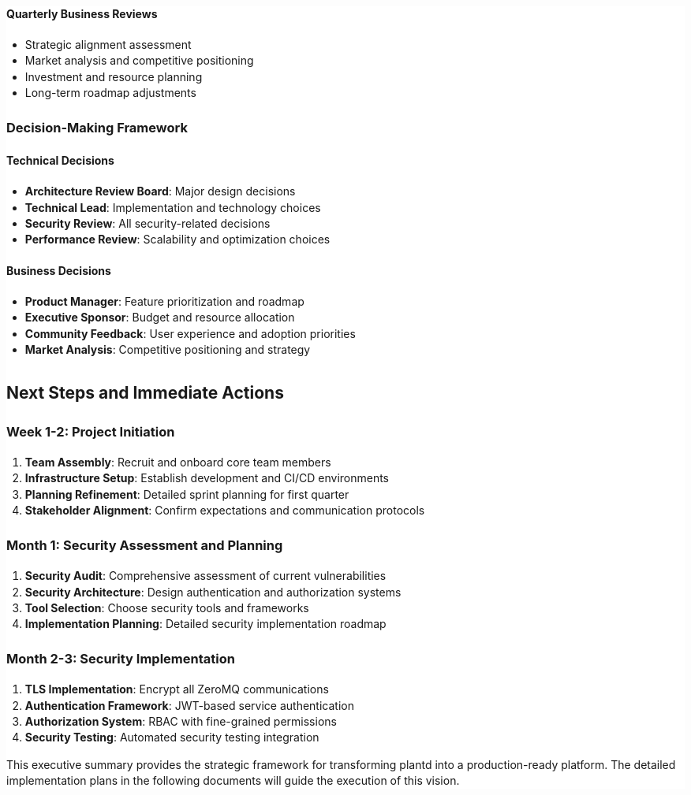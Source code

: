 #### Quarterly Business Reviews
- Strategic alignment assessment
- Market analysis and competitive positioning
- Investment and resource planning
- Long-term roadmap adjustments

### Decision-Making Framework

#### Technical Decisions
- **Architecture Review Board**: Major design decisions
- **Technical Lead**: Implementation and technology choices
- **Security Review**: All security-related decisions
- **Performance Review**: Scalability and optimization choices

#### Business Decisions
- **Product Manager**: Feature prioritization and roadmap
- **Executive Sponsor**: Budget and resource allocation
- **Community Feedback**: User experience and adoption priorities
- **Market Analysis**: Competitive positioning and strategy

## Next Steps and Immediate Actions

### Week 1-2: Project Initiation
1. **Team Assembly**: Recruit and onboard core team members
2. **Infrastructure Setup**: Establish development and CI/CD environments
3. **Planning Refinement**: Detailed sprint planning for first quarter
4. **Stakeholder Alignment**: Confirm expectations and communication protocols

### Month 1: Security Assessment and Planning
1. **Security Audit**: Comprehensive assessment of current vulnerabilities
2. **Security Architecture**: Design authentication and authorization systems
3. **Tool Selection**: Choose security tools and frameworks
4. **Implementation Planning**: Detailed security implementation roadmap

### Month 2-3: Security Implementation
1. **TLS Implementation**: Encrypt all ZeroMQ communications
2. **Authentication Framework**: JWT-based service authentication
3. **Authorization System**: RBAC with fine-grained permissions
4. **Security Testing**: Automated security testing integration

This executive summary provides the strategic framework for transforming plantd into a production-ready platform. The detailed implementation plans in the following documents will guide the execution of this vision.